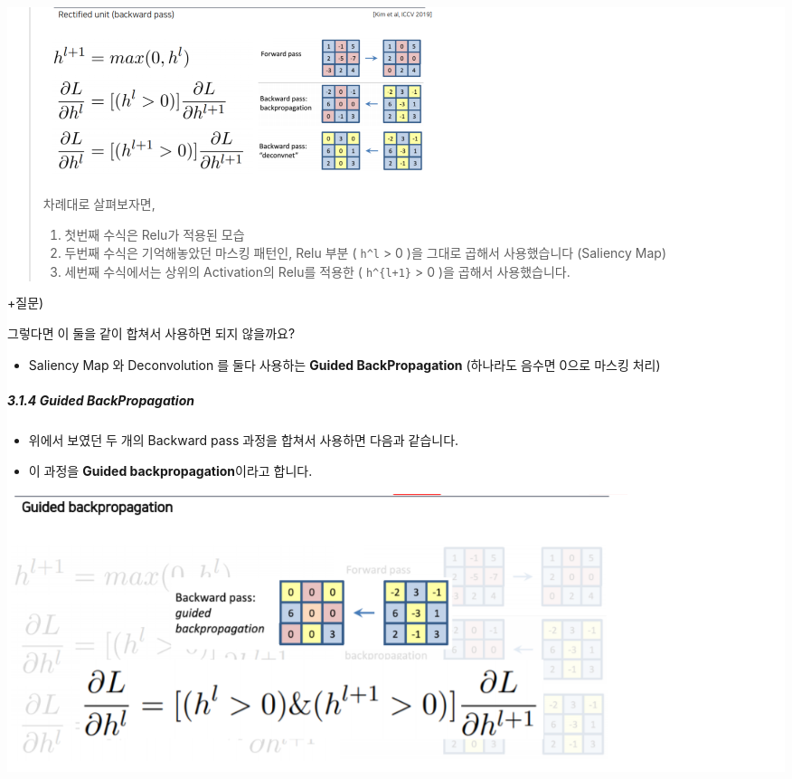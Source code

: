 > <img src="Lecture6_CNN%20visualization.assets/img26.png" alt="image-20210312174920941" style="zoom:50%;" />
>
> 
>
> 차례대로 살펴보자면,
>
> 1. 첫번째 수식은 Relu가 적용된 모습
> 2. 두번째 수식은 기억해놓았던 마스킹 패턴인, Relu 부분 ( `h^l` > 0 )을 그대로 곱해서 사용했습니다 (Saliency Map)
> 3. 세번째 수식에서는 상위의 Activation의 Relu를 적용한 ( `h^{l+1}` > 0 )을 곱해서 사용했습니다.



+질문)

그렇다면 이 둘을 같이 합쳐서 사용하면 되지 않을까요?

- Saliency Map 와 Deconvolution 를 둘다 사용하는 **Guided BackPropagation** (하나라도 음수면 0으로 마스킹 처리)





##### 3.1.4 Guided BackPropagation

- 위에서 보였던 두 개의 Backward pass 과정을 합쳐서 사용하면 다음과 같습니다.

- 이 과정을 **Guided backpropagation**이라고 합니다.

 <img src="Lecture6_CNN%20visualization.assets/img27.png" alt="image-20210312175522813" style="zoom:80%;" />
